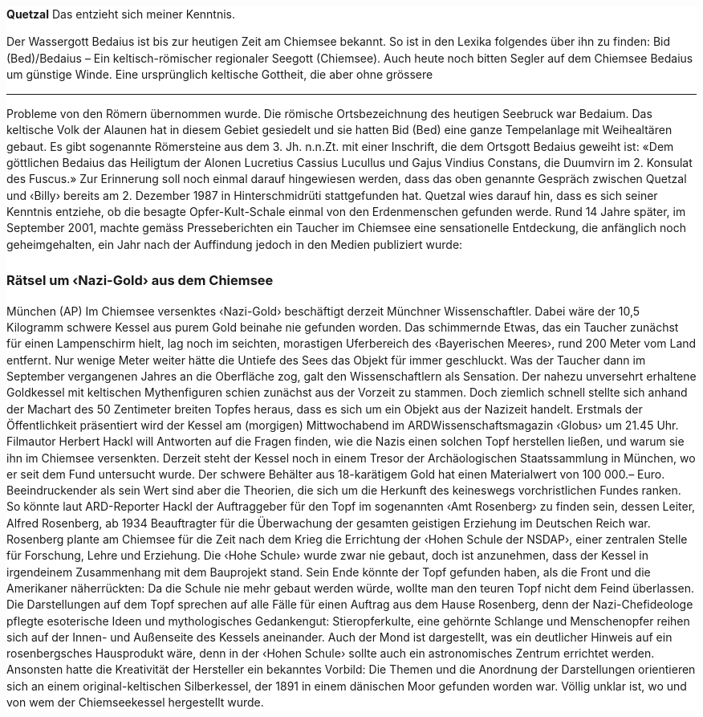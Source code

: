 **Quetzal** Das entzieht sich meiner Kenntnis.

Der Wassergott Bedaius ist bis zur heutigen Zeit am Chiemsee bekannt. So ist in den Lexika folgendes
über ihn zu finden:
Bid (Bed)/Bedaius – Ein keltisch-römischer regionaler Seegott (Chiemsee). Auch heute noch bitten Segler
auf dem Chiemsee Bedaius um günstige Winde. Eine ursprünglich keltische Gottheit, die aber ohne grössere


-----

Probleme von den Römern übernommen wurde. Die römische Ortsbezeichnung des heutigen Seebruck
war Bedaium. Das keltische Volk der Alaunen hat in diesem Gebiet gesiedelt und sie hatten Bid (Bed) eine
ganze Tempelanlage mit Weihealtären gebaut. Es gibt sogenannte Römersteine aus dem 3. Jh. n.n.Zt. mit
einer Inschrift, die dem Ortsgott Bedaius geweiht ist: «Dem göttlichen Bedaius das Heiligtum der Alonen
Lucretius Cassius Lucullus und Gajus Vindius Constans, die Duumvirn im 2. Konsulat des Fuscus.»
Zur Erinnerung soll noch einmal darauf hingewiesen werden, dass das oben genannte Gespräch zwischen
Quetzal und ‹Billy› bereits am 2. Dezember 1987 in Hinterschmidrüti stattgefunden hat. Quetzal wies darauf hin, dass es sich seiner Kenntnis entziehe, ob die besagte Opfer-Kult-Schale einmal von den Erdenmenschen gefunden werde. Rund 14 Jahre später, im September 2001, machte gemäss Presseberichten
ein Taucher im Chiemsee eine sensationelle Entdeckung, die anfänglich noch geheimgehalten, ein Jahr
nach der Auffindung jedoch in den Medien publiziert wurde:

### Rätsel um ‹Nazi-Gold› aus dem Chiemsee
München (AP) Im Chiemsee versenktes ‹Nazi-Gold› beschäftigt derzeit Münchner Wissenschaftler.
Dabei wäre der 10,5 Kilogramm schwere Kessel aus purem Gold beinahe nie gefunden worden.
Das schimmernde Etwas, das ein Taucher zunächst für einen Lampenschirm hielt, lag noch im
seichten, morastigen Uferbereich des ‹Bayerischen Meeres›, rund 200 Meter vom Land entfernt.
Nur wenige Meter weiter hätte die Untiefe des Sees das Objekt für immer geschluckt.
Was der Taucher dann im September vergangenen Jahres an die Oberfläche zog, galt den Wissenschaftlern als Sensation. Der nahezu unversehrt erhaltene Goldkessel mit keltischen Mythenfiguren
schien zunächst aus der Vorzeit zu stammen. Doch ziemlich schnell stellte sich anhand der Machart
des 50 Zentimeter breiten Topfes heraus, dass es sich um ein Objekt aus der Nazizeit handelt.
Erstmals der Öffentlichkeit präsentiert wird der Kessel am (morgigen) Mittwochabend im ARDWissenschaftsmagazin ‹Globus› um 21.45 Uhr. Filmautor Herbert Hackl will Antworten auf die
Fragen finden, wie die Nazis einen solchen Topf herstellen ließen, und warum sie ihn im Chiemsee
versenkten.
Derzeit steht der Kessel noch in einem Tresor der Archäologischen Staatssammlung in München,
wo er seit dem Fund untersucht wurde. Der schwere Behälter aus 18-karätigem Gold hat einen
Materialwert von 100 000.– Euro.
Beeindruckender als sein Wert sind aber die Theorien, die sich um die Herkunft des keineswegs
vorchristlichen Fundes ranken. So könnte laut ARD-Reporter Hackl der Auftraggeber für den
Topf im sogenannten ‹Amt Rosenberg› zu finden sein, dessen Leiter, Alfred Rosenberg, ab 1934
Beauftragter für die Überwachung der gesamten geistigen Erziehung im Deutschen Reich war.
Rosenberg plante am Chiemsee für die Zeit nach dem Krieg die Errichtung der ‹Hohen Schule der
NSDAP›, einer zentralen Stelle für Forschung, Lehre und Erziehung. Die ‹Hohe Schule› wurde
zwar nie gebaut, doch ist anzunehmen, dass der Kessel in irgendeinem Zusammenhang mit dem
Bauprojekt stand.
Sein Ende könnte der Topf gefunden haben, als die Front und die Amerikaner näherrückten:
Da die Schule nie mehr gebaut werden würde, wollte man den teuren Topf nicht dem Feind überlassen.
Die Darstellungen auf dem Topf sprechen auf alle Fälle für einen Auftrag aus dem Hause Rosenberg, denn der Nazi-Chefideologe pflegte esoterische Ideen und mythologisches Gedankengut:
Stieropferkulte, eine gehörnte Schlange und Menschenopfer reihen sich auf der Innen- und Außenseite des Kessels aneinander. Auch der Mond ist dargestellt, was ein deutlicher Hinweis auf ein
rosenbergsches Hausprodukt wäre, denn in der ‹Hohen Schule› sollte auch ein astronomisches
Zentrum errichtet werden. Ansonsten hatte die Kreativität der Hersteller ein bekanntes Vorbild:
Die Themen und die Anordnung der Darstellungen orientieren sich an einem original-keltischen
Silberkessel, der 1891 in einem dänischen Moor gefunden worden war. Völlig unklar ist, wo und
von wem der Chiemseekessel hergestellt wurde.